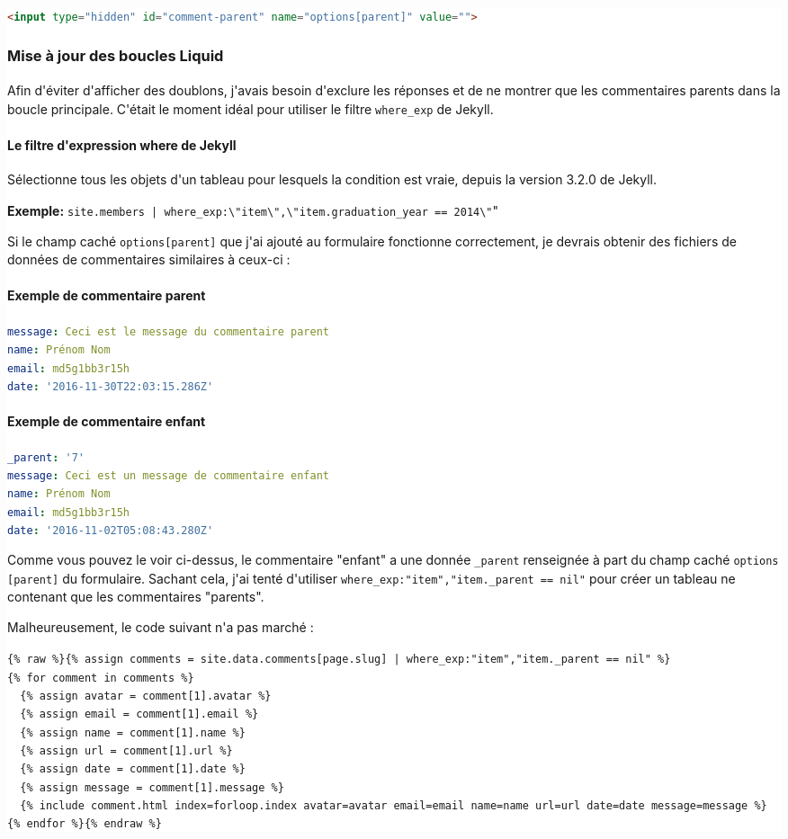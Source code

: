 [^parent-field]: Staticman nomme ce champ `_parent` dans les entrées.

```html
<input type="hidden" id="comment-parent" name="options[parent]" value="">
```

### Mise à jour des boucles Liquid

Afin d'éviter d'afficher des doublons, j'avais besoin d'exclure les réponses et de ne montrer que les commentaires parents dans la boucle principale. C'était le moment idéal pour utiliser le filtre `where_exp` de Jekyll.

#### Le filtre d'expression where de Jekyll

Sélectionne tous les objets d'un tableau pour lesquels la condition est vraie, depuis la version 3.2.0 de Jekyll.

**Exemple:** `site.members | where_exp:\"item\",\"item.graduation_year == 2014\"`"

Si le champ caché `options[parent]` que j'ai ajouté au formulaire fonctionne correctement, je devrais obtenir des fichiers de données de commentaires similaires à ceux-ci : 

#### Exemple de commentaire parent

```yaml
message: Ceci est le message du commentaire parent
name: Prénom Nom
email: md5g1bb3r15h
date: '2016-11-30T22:03:15.286Z'
```

#### Exemple de commentaire enfant

```yaml
_parent: '7'
message: Ceci est un message de commentaire enfant
name: Prénom Nom
email: md5g1bb3r15h
date: '2016-11-02T05:08:43.280Z'
```

Comme vous pouvez le voir ci-dessus, le commentaire "enfant" a une donnée `_parent` renseignée à part du champ caché `options[parent]` du formulaire. Sachant cela, j'ai tenté d'utiliser `where_exp:"item","item._parent == nil"` pour créer un tableau ne contenant que les commentaires "parents".

Malheureusement, le code suivant n'a pas marché : 

```liquid
{% raw %}{% assign comments = site.data.comments[page.slug] | where_exp:"item","item._parent == nil" %}
{% for comment in comments %}
  {% assign avatar = comment[1].avatar %}
  {% assign email = comment[1].email %}
  {% assign name = comment[1].name %}
  {% assign url = comment[1].url %}
  {% assign date = comment[1].date %}
  {% assign message = comment[1].message %}
  {% include comment.html index=forloop.index avatar=avatar email=email name=name url=url date=date message=message %}
{% endfor %}{% endraw %}
```


[^staticman-yml]: Un des avantages du nouveau fichier de configuration c'est qu'on peut utiliser Staticman avec d'autres générateurs de site statique. La `v2` ne vous oblige plus à utiliser un fichier `_config.yml` spécifique à Jekyll.
[^property]: Les propriétés de site sont optionnelles. Se reporter à la documentation de Staticman pour plus de détails sur comment [brancher vos formulaires](https://staticman.net/docs/#step-3-hook-up-your-forms).
[^integer-string]: `15` n'est pas la même chose que `'15'`. Ces guillemets simples font toute la différence...
[^origin]: Cette URL sera ajoutée dans la notification par mail envoyée aux abonnés pour leur permettre d'ouvrir la page directement.